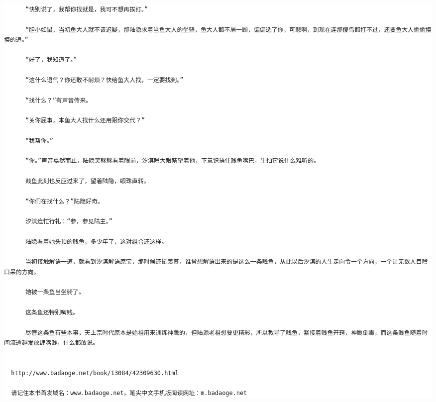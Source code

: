           “快别说了，我帮你找就是，我可不想再挨打。”
      
          “胆小如鼠，当初鱼大人就不该迟疑，那陆隐求着当鱼大人的坐骑，鱼大人都不屑一顾，偏偏选了你，可悲啊，到现在连那傻鸟都打不过，还要鱼大人偷偷摸摸的追。”
      
          “好了，我知道了。”
      
          “这什么语气？你还敢不耐烦？快给鱼大人找，一定要找到。”
      
          “找什么？”有声音传来。
      
          “关你屁事，本鱼大人找什么还用跟你交代？”
      
          “我帮你。”
      
          “你。”声音戛然而止，陆隐笑眯眯看着眼前，汐淇瞪大眼睛望着他，下意识捂住贱鱼嘴巴，生怕它说什么难听的。
      
          贱鱼此刻也反应过来了，望着陆隐，眼珠直转。
      
          “你们在找什么？”陆隐好奇。
      
          汐淇连忙行礼：“参，参见陆主。”
      
          陆隐看着她头顶的贱鱼，多少年了，这对组合还这样。
      
          当初接触解语一道，就看到汐淇解语原宝，那时候还挺羡慕，谁曾想解语出来的是这么一条贱鱼，从此以后汐淇的人生走向令一个方向，一个让无数人目瞪口呆的方向。
      
          她被一条鱼当坐骑了。
      
          这条鱼还特别嘴贱。
      
          尽管这条鱼有些本事，天上宗时代原本是始祖用来训练神鹰的，但陆源老祖想要更精彩，所以教导了贱鱼，紧接着贱鱼开窍，神鹰倒霉，而这条贱鱼随着时间流逝越发放肆嘴贱，什么都敢说。
      
      
      http://www.badaoge.net/book/13084/42309630.html
      
      请记住本书首发域名：www.badaoge.net。笔尖中文手机版阅读网址：m.badaoge.net
